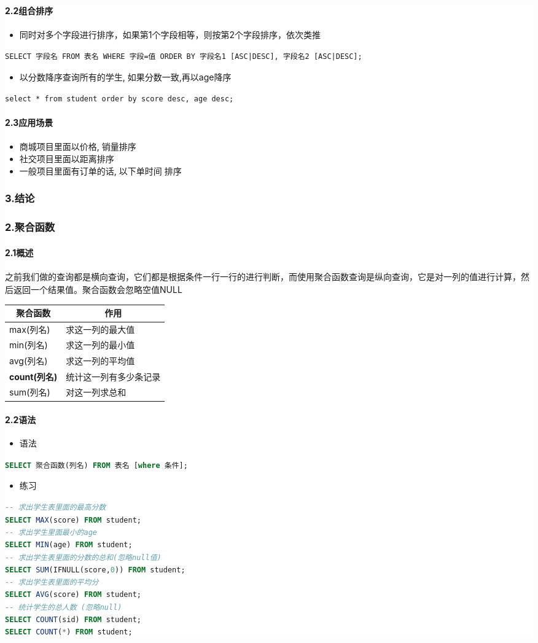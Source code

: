 #### 2.2组合排序

+ 同时对多个字段进行排序，如果第1个字段相等，则按第2个字段排序，依次类推

```
SELECT 字段名 FROM 表名 WHERE 字段=值 ORDER BY 字段名1 [ASC|DESC], 字段名2 [ASC|DESC];
```

+ 以分数降序查询所有的学生, 如果分数一致,再以age降序

```
select * from student order by score desc, age desc;
```

#### 2.3应用场景

+ 商城项目里面以价格, 销量排序
+ 社交项目里面以距离排序
+ 一般项目里面有订单的话, 以下单时间 排序

### 3.结论

### 2.聚合函数   

#### 2.1概述

​	之前我们做的查询都是横向查询，它们都是根据条件一行一行的进行判断，而使用聚合函数查询是纵向查询，它是对一列的值进行计算，然后返回一个结果值。聚合函数会忽略空值NULL

| 聚合函数          | 作用          |
| ------------- | ----------- |
| max(列名)       | 求这一列的最大值    |
| min(列名)       | 求这一列的最小值    |
| avg(列名)       | 求这一列的平均值    |
| **count(列名)** | 统计这一列有多少条记录 |
| sum(列名)       | 对这一列求总和     |

#### 2.2语法

- 语法

```sql
SELECT 聚合函数(列名) FROM 表名 [where 条件];
```

- 练习

```sql
-- 求出学生表里面的最高分数
SELECT MAX(score) FROM student;
-- 求出学生里面最小的age
SELECT MIN(age) FROM student;
-- 求出学生表里面的分数的总和(忽略null值)
SELECT SUM(IFNULL(score,0)) FROM student;
-- 求出学生表里面的平均分
SELECT AVG(score) FROM student;
-- 统计学生的总人数 (忽略null)  
SELECT COUNT(sid) FROM student; 
SELECT COUNT(*) FROM student;
```

